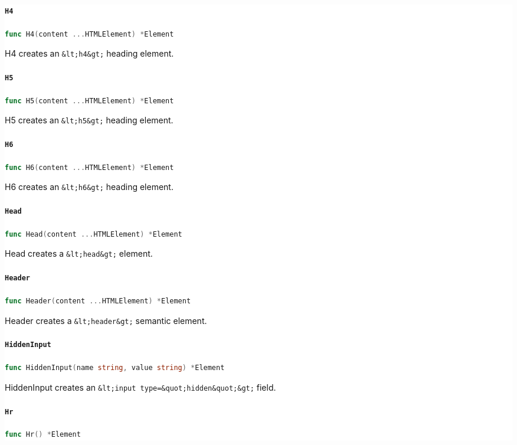 <a id="h4"></a>
#### `H4`

```go
func H4(content ...HTMLElement) *Element
```

H4 creates an `&lt;h4&gt;` heading element.

<a id="h5"></a>
#### `H5`

```go
func H5(content ...HTMLElement) *Element
```

H5 creates an `&lt;h5&gt;` heading element.

<a id="h6"></a>
#### `H6`

```go
func H6(content ...HTMLElement) *Element
```

H6 creates an `&lt;h6&gt;` heading element.

<a id="head"></a>
#### `Head`

```go
func Head(content ...HTMLElement) *Element
```

Head creates a `&lt;head&gt;` element.

<a id="header"></a>
#### `Header`

```go
func Header(content ...HTMLElement) *Element
```

Header creates a `&lt;header&gt;` semantic element.

<a id="hiddeninput"></a>
#### `HiddenInput`

```go
func HiddenInput(name string, value string) *Element
```

HiddenInput creates an `&lt;input type=&quot;hidden&quot;&gt;` field.

<a id="hr"></a>
#### `Hr`

```go
func Hr() *Element
```
